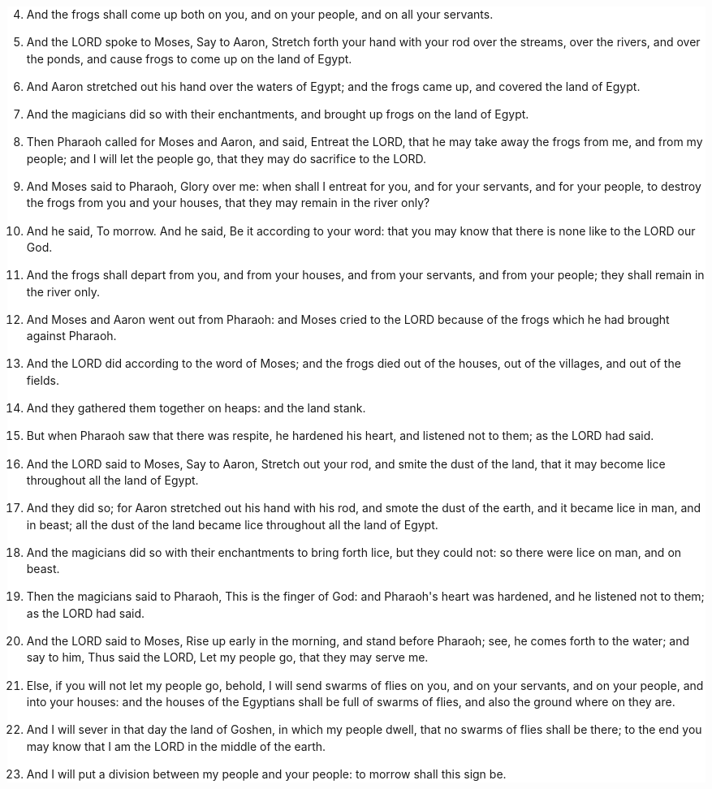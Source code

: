 4. And the frogs shall come up both on you, and on your people, and on all your servants.

5. And the LORD spoke to Moses, Say to Aaron, Stretch forth your hand with your rod over the streams, over the rivers, and over the ponds, and cause frogs to come up on the land of Egypt.

6. And Aaron stretched out his hand over the waters of Egypt; and the frogs came up, and covered the land of Egypt.

7. And the magicians did so with their enchantments, and brought up frogs on the land of Egypt.

8. Then Pharaoh called for Moses and Aaron, and said, Entreat the LORD, that he may take away the frogs from me, and from my people; and I will let the people go, that they may do sacrifice to the LORD.

9. And Moses said to Pharaoh, Glory over me: when shall I entreat for you, and for your servants, and for your people, to destroy the frogs from you and your houses, that they may remain in the river only?

10. And he said, To morrow. And he said, Be it according to your word: that you may know that there is none like to the LORD our God.

11. And the frogs shall depart from you, and from your houses, and from your servants, and from your people; they shall remain in the river only.

12. And Moses and Aaron went out from Pharaoh: and Moses cried to the LORD because of the frogs which he had brought against Pharaoh.

13. And the LORD did according to the word of Moses; and the frogs died out of the houses, out of the villages, and out of the fields.

14. And they gathered them together on heaps: and the land stank.

15. But when Pharaoh saw that there was respite, he hardened his heart, and listened not to them; as the LORD had said.

16. And the LORD said to Moses, Say to Aaron, Stretch out your rod, and smite the dust of the land, that it may become lice throughout all the land of Egypt.

17. And they did so; for Aaron stretched out his hand with his rod, and smote the dust of the earth, and it became lice in man, and in beast; all the dust of the land became lice throughout all the land of Egypt.

18. And the magicians did so with their enchantments to bring forth lice, but they could not: so there were lice on man, and on beast.

19. Then the magicians said to Pharaoh, This is the finger of God: and Pharaoh's heart was hardened, and he listened not to them; as the LORD had said.

20. And the LORD said to Moses, Rise up early in the morning, and stand before Pharaoh; see, he comes forth to the water; and say to him, Thus said the LORD, Let my people go, that they may serve me.

21. Else, if you will not let my people go, behold, I will send swarms of flies on you, and on your servants, and on your people, and into your houses: and the houses of the Egyptians shall be full of swarms of flies, and also the ground where on they are.

22. And I will sever in that day the land of Goshen, in which my people dwell, that no swarms of flies shall be there; to the end you may know that I am the LORD in the middle of the earth.

23. And I will put a division between my people and your people: to morrow shall this sign be.

